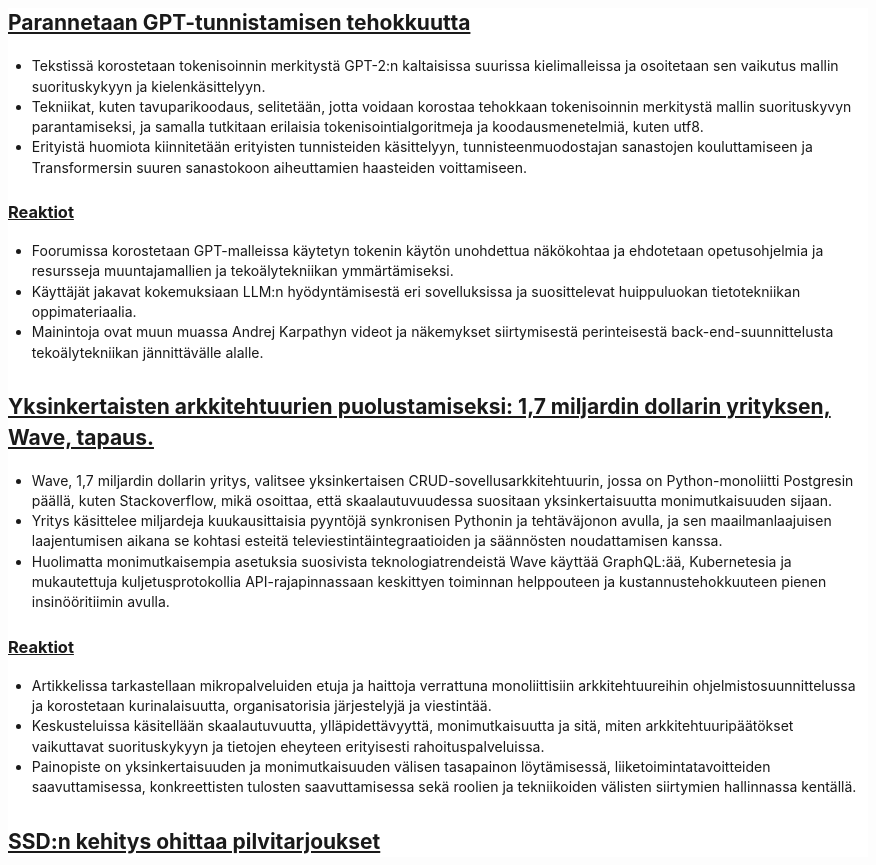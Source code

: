 ## [Parannetaan GPT-tunnistamisen tehokkuutta](https://www.youtube.com/watch?v=zduSFxRajkE)

- Tekstissä korostetaan tokenisoinnin merkitystä GPT-2:n kaltaisissa suurissa kielimalleissa ja osoitetaan sen vaikutus mallin suorituskykyyn ja kielenkäsittelyyn.
- Tekniikat, kuten tavuparikoodaus, selitetään, jotta voidaan korostaa tehokkaan tokenisoinnin merkitystä mallin suorituskyvyn parantamiseksi, ja samalla tutkitaan erilaisia tokenisointialgoritmeja ja koodausmenetelmiä, kuten utf8.
- Erityistä huomiota kiinnitetään erityisten tunnisteiden käsittelyyn, tunnisteenmuodostajan sanastojen kouluttamiseen ja Transformersin suuren sanastokoon aiheuttamien haasteiden voittamiseen.

### [Reaktiot](https://news.ycombinator.com/item?id=39443965)

- Foorumissa korostetaan GPT-malleissa käytetyn tokenin käytön unohdettua näkökohtaa ja ehdotetaan opetusohjelmia ja resursseja muuntajamallien ja tekoälytekniikan ymmärtämiseksi.
- Käyttäjät jakavat kokemuksiaan LLM:n hyödyntämisestä eri sovelluksissa ja suosittelevat huippuluokan tietotekniikan oppimateriaalia.
- Mainintoja ovat muun muassa Andrej Karpathyn videot ja näkemykset siirtymisestä perinteisestä back-end-suunnittelusta tekoälytekniikan jännittävälle alalle.

## [Yksinkertaisten arkkitehtuurien puolustamiseksi: 1,7 miljardin dollarin yrityksen, Wave, tapaus.](https://danluu.com/simple-architectures/)

- Wave, 1,7 miljardin dollarin yritys, valitsee yksinkertaisen CRUD-sovellusarkkitehtuurin, jossa on Python-monoliitti Postgresin päällä, kuten Stackoverflow, mikä osoittaa, että skaalautuvuudessa suositaan yksinkertaisuutta monimutkaisuuden sijaan.
- Yritys käsittelee miljardeja kuukausittaisia pyyntöjä synkronisen Pythonin ja tehtäväjonon avulla, ja sen maailmanlaajuisen laajentumisen aikana se kohtasi esteitä televiestintäintegraatioiden ja säännösten noudattamisen kanssa.
- Huolimatta monimutkaisempia asetuksia suosivista teknologiatrendeistä Wave käyttää GraphQL:ää, Kubernetesia ja mukautettuja kuljetusprotokollia API-rajapinnassaan keskittyen toiminnan helppouteen ja kustannustehokkuuteen pienen insinööritiimin avulla.

### [Reaktiot](https://news.ycombinator.com/item?id=39440179)

- Artikkelissa tarkastellaan mikropalveluiden etuja ja haittoja verrattuna monoliittisiin arkkitehtuureihin ohjelmistosuunnittelussa ja korostetaan kurinalaisuutta, organisatorisia järjestelyjä ja viestintää.
- Keskusteluissa käsitellään skaalautuvuutta, ylläpidettävyyttä, monimutkaisuutta ja sitä, miten arkkitehtuuripäätökset vaikuttavat suorituskykyyn ja tietojen eheyteen erityisesti rahoituspalveluissa.
- Painopiste on yksinkertaisuuden ja monimutkaisuuden välisen tasapainon löytämisessä, liiketoimintatavoitteiden saavuttamisessa, konkreettisten tulosten saavuttamisessa sekä roolien ja tekniikoiden välisten siirtymien hallinnassa kentällä.

## [SSD:n kehitys ohittaa pilvitarjoukset](http://databasearchitects.blogspot.com/2024/02/ssds-have-become-ridiculously-fast.html)
